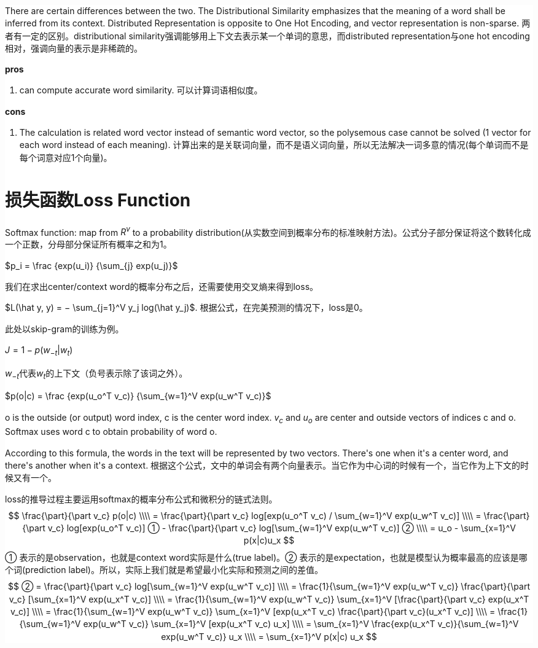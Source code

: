 There are certain differences between the two. The Distributional Similarity emphasizes that the meaning of a word shall be inferred from its context. Distributed Representation is opposite to One Hot Encoding, and vector representation is non-sparse. 两者有一定的区别。distributional similarity强调能够用上下文去表示某一个单词的意思，而distributed representation与one hot encoding相对，强调向量的表示是非稀疏的。

**pros**

1. can compute accurate word similarity. 可以计算词语相似度。

**cons**

1. The calculation is related word vector instead of semantic word vector, so the polysemous case cannot be solved (1 vector for each word instead of each meaning). 计算出来的是关联词向量，而不是语义词向量，所以无法解决一词多意的情况(每个单词而不是每个词意对应1个向量)。



# 损失函数Loss Function

Softmax function: map from $R^v$ to a probability distribution(从实数空间到概率分布的标准映射方法)。公式分子部分保证将这个数转化成一个正数，分母部分保证所有概率之和为1。

$p_i = \frac {exp(u_i)} {\sum_{j} exp(u_j)}$

我们在求出center/context word的概率分布之后，还需要使用交叉熵来得到loss。

$L(\hat y, y) = −  \sum_{j=1}^V y_j log(\hat y_j)$. 根据公式，在完美预测的情况下，loss是0。



此处以skip-gram的训练为例。

$J = 1 - p(w_{-t} | w_t)$

$w_{-t}$代表$w_t$的上下文（负号表示除了该词之外）。

$p(o|c) = \frac {exp(u_o^T v_c)} {\sum_{w=1}^V exp(u_w^T v_c)}$

o is the outside (or output) word index, c is the center word index. $v_c$ and $u_o$ are center and outside vectors of indices c and o. Softmax uses word c to obtain probability of word o. 

According to this formula, the words in the text will be represented by two vectors. There's one when it's a center word, and there's another when it's a context. 根据这个公式，文中的单词会有两个向量表示。当它作为中心词的时候有一个，当它作为上下文的时候又有一个。

loss的推导过程主要运用softmax的概率分布公式和微积分的链式法则。
$$
\frac{\part}{\part v_c} p(o|c) \\\\
= \frac{\part}{\part v_c} log[exp(u_o^T v_c) / \sum_{w=1}^V exp(u_w^T v_c)] \\\\
= \frac{\part}{\part v_c} log[exp(u_o^T v_c)] ① - \frac{\part}{\part v_c} log[\sum_{w=1}^V exp(u_w^T v_c)] ② \\\\
= u_o - \sum_{x=1}^V p(x|c)u_x
$$
① 表示的是observation，也就是context word实际是什么(true label)。② 表示的是expectation，也就是模型认为概率最高的应该是哪个词(prediction label)。所以，实际上我们就是希望最小化实际和预测之间的差值。
$$
② = \frac{\part}{\part v_c} log[\sum_{w=1}^V exp(u_w^T v_c)] \\\\
= \frac{1}{\sum_{w=1}^V exp(u_w^T v_c)} \frac{\part}{\part v_c} [\sum_{x=1}^V exp(u_x^T v_c)]  \\\\
= \frac{1}{\sum_{w=1}^V exp(u_w^T v_c)} \sum_{x=1}^V [\frac{\part}{\part v_c} exp(u_x^T v_c)]  \\\\
= \frac{1}{\sum_{w=1}^V exp(u_w^T v_c)} \sum_{x=1}^V [exp(u_x^T v_c) \frac{\part}{\part v_c}(u_x^T v_c)]  \\\\
= \frac{1}{\sum_{w=1}^V exp(u_w^T v_c)} \sum_{x=1}^V [exp(u_x^T v_c) u_x]  \\\\
= \sum_{x=1}^V \frac{exp(u_x^T v_c)}{\sum_{w=1}^V exp(u_w^T v_c)} u_x  \\\\
= \sum_{x=1}^V p(x|c) u_x
$$
